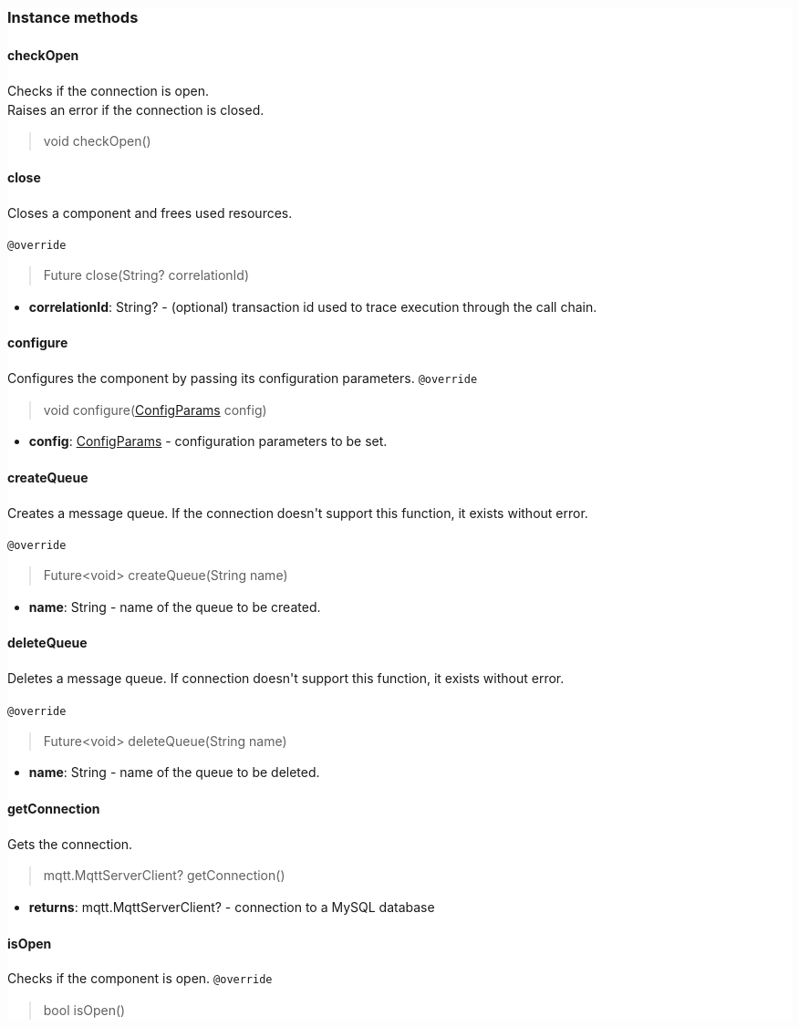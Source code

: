 </span>


### Instance methods

#### checkOpen
Checks if the connection is open.   
Raises an error if the connection is closed.

> void checkOpen()


#### close
Closes a component and frees used resources.

`@override`
> Future close(String? correlationId)

- **correlationId**: String? - (optional) transaction id used to trace execution through the call chain.


#### configure
Configures the component by passing its configuration parameters.
`@override`
> void configure([ConfigParams](../../../commons/config/config_params) config)

- **config**: [ConfigParams](../../../commons/config/config_params) - configuration parameters to be set.


#### createQueue
Creates a message queue.
If the connection doesn't support this function, it exists without error.

`@override`
> Future\<void\> createQueue(String name)

- **name**: String - name of the queue to be created.


#### deleteQueue
Deletes a message queue.
If connection doesn't support this function, it exists without error.

`@override`
> Future\<void\> deleteQueue(String name)

- **name**: String - name of the queue to be deleted.


#### getConnection
Gets the connection.
> mqtt.MqttServerClient? getConnection()

- **returns**: mqtt.MqttServerClient? - connection to a MySQL database


#### isOpen
Checks if the component is open.
`@override`
> bool isOpen()
